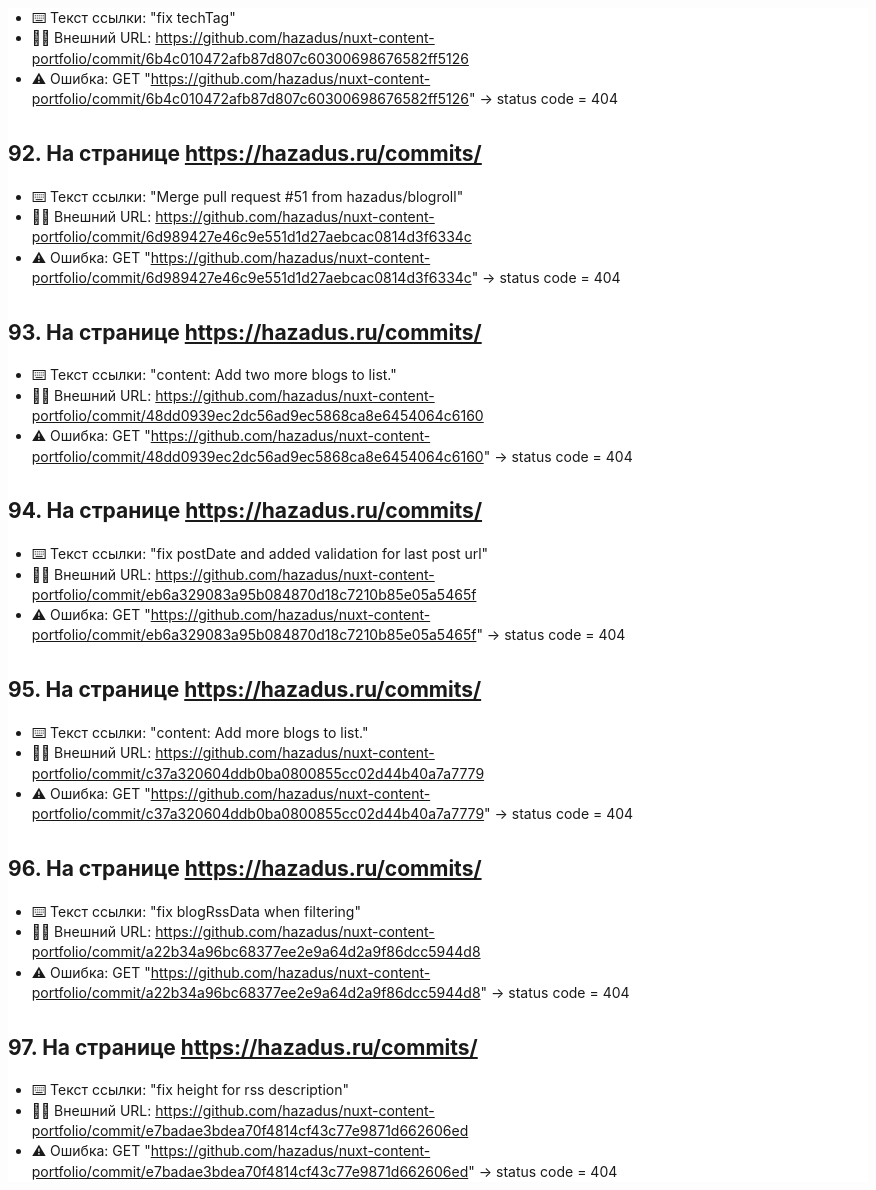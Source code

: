- ⌨️ Текст ссылки: "fix techTag"
- ⛓️‍💥 Внешний URL: https://github.com/hazadus/nuxt-content-portfolio/commit/6b4c010472afb87d807c60300698676582ff5126
- ⚠️ Ошибка: GET "https://github.com/hazadus/nuxt-content-portfolio/commit/6b4c010472afb87d807c60300698676582ff5126" → status code = 404

## 92. На странице https://hazadus.ru/commits/

- ⌨️ Текст ссылки: "Merge pull request #51 from hazadus/blogroll"
- ⛓️‍💥 Внешний URL: https://github.com/hazadus/nuxt-content-portfolio/commit/6d989427e46c9e551d1d27aebcac0814d3f6334c
- ⚠️ Ошибка: GET "https://github.com/hazadus/nuxt-content-portfolio/commit/6d989427e46c9e551d1d27aebcac0814d3f6334c" → status code = 404

## 93. На странице https://hazadus.ru/commits/

- ⌨️ Текст ссылки: "content: Add two more blogs to list."
- ⛓️‍💥 Внешний URL: https://github.com/hazadus/nuxt-content-portfolio/commit/48dd0939ec2dc56ad9ec5868ca8e6454064c6160
- ⚠️ Ошибка: GET "https://github.com/hazadus/nuxt-content-portfolio/commit/48dd0939ec2dc56ad9ec5868ca8e6454064c6160" → status code = 404

## 94. На странице https://hazadus.ru/commits/

- ⌨️ Текст ссылки: "fix postDate and added validation for last post url"
- ⛓️‍💥 Внешний URL: https://github.com/hazadus/nuxt-content-portfolio/commit/eb6a329083a95b084870d18c7210b85e05a5465f
- ⚠️ Ошибка: GET "https://github.com/hazadus/nuxt-content-portfolio/commit/eb6a329083a95b084870d18c7210b85e05a5465f" → status code = 404

## 95. На странице https://hazadus.ru/commits/

- ⌨️ Текст ссылки: "content: Add more blogs to list."
- ⛓️‍💥 Внешний URL: https://github.com/hazadus/nuxt-content-portfolio/commit/c37a320604ddb0ba0800855cc02d44b40a7a7779
- ⚠️ Ошибка: GET "https://github.com/hazadus/nuxt-content-portfolio/commit/c37a320604ddb0ba0800855cc02d44b40a7a7779" → status code = 404

## 96. На странице https://hazadus.ru/commits/

- ⌨️ Текст ссылки: "fix blogRssData when filtering"
- ⛓️‍💥 Внешний URL: https://github.com/hazadus/nuxt-content-portfolio/commit/a22b34a96bc68377ee2e9a64d2a9f86dcc5944d8
- ⚠️ Ошибка: GET "https://github.com/hazadus/nuxt-content-portfolio/commit/a22b34a96bc68377ee2e9a64d2a9f86dcc5944d8" → status code = 404

## 97. На странице https://hazadus.ru/commits/

- ⌨️ Текст ссылки: "fix height for rss description"
- ⛓️‍💥 Внешний URL: https://github.com/hazadus/nuxt-content-portfolio/commit/e7badae3bdea70f4814cf43c77e9871d662606ed
- ⚠️ Ошибка: GET "https://github.com/hazadus/nuxt-content-portfolio/commit/e7badae3bdea70f4814cf43c77e9871d662606ed" → status code = 404
